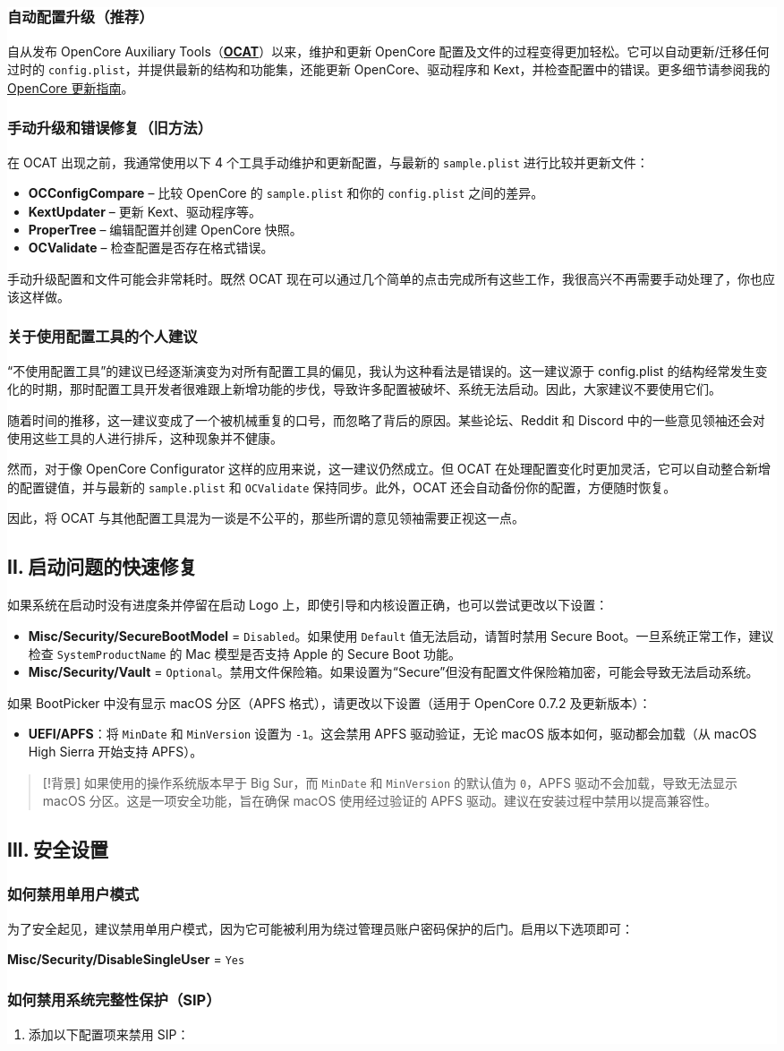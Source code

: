 ### 自动配置升级（推荐）
自从发布 OpenCore Auxiliary Tools（[**OCAT**](https://github.com/ic005k/QtOpenCoreConfig)）以来，维护和更新 OpenCore 配置及文件的过程变得更加轻松。它可以自动更新/迁移任何过时的 `config.plist`，并提供最新的结构和功能集，还能更新 OpenCore、驱动程序和 Kext，并检查配置中的错误。更多细节请参阅我的 [OpenCore 更新指南](/D_Updating_OpenCore)。

### 手动升级和错误修复（旧方法）
在 OCAT 出现之前，我通常使用以下 4 个工具手动维护和更新配置，与最新的 `sample.plist` 进行比较并更新文件：

- **OCConfigCompare** – 比较 OpenCore 的 `sample.plist` 和你的 `config.plist` 之间的差异。
- **KextUpdater** – 更新 Kext、驱动程序等。
- **ProperTree** – 编辑配置并创建 OpenCore 快照。
- **OCValidate** – 检查配置是否存在格式错误。

手动升级配置和文件可能会非常耗时。既然 OCAT 现在可以通过几个简单的点击完成所有这些工作，我很高兴不再需要手动处理了，你也应该这样做。

### 关于使用配置工具的个人建议
“不使用配置工具”的建议已经逐渐演变为对所有配置工具的偏见，我认为这种看法是错误的。这一建议源于 config.plist 的结构经常发生变化的时期，那时配置工具开发者很难跟上新增功能的步伐，导致许多配置被破坏、系统无法启动。因此，大家建议不要使用它们。

随着时间的推移，这一建议变成了一个被机械重复的口号，而忽略了背后的原因。某些论坛、Reddit 和 Discord 中的一些意见领袖还会对使用这些工具的人进行排斥，这种现象并不健康。

然而，对于像 OpenCore Configurator 这样的应用来说，这一建议仍然成立。但 OCAT 在处理配置变化时更加灵活，它可以自动整合新增的配置键值，并与最新的 `sample.plist` 和 `OCValidate` 保持同步。此外，OCAT 还会自动备份你的配置，方便随时恢复。

因此，将 OCAT 与其他配置工具混为一谈是不公平的，那些所谓的意见领袖需要正视这一点。

## II. 启动问题的快速修复

如果系统在启动时没有进度条并停留在启动 Logo 上，即使引导和内核设置正确，也可以尝试更改以下设置：

- **Misc/Security/SecureBootModel** = `Disabled`。如果使用 `Default` 值无法启动，请暂时禁用 Secure Boot。一旦系统正常工作，建议检查 `SystemProductName` 的 Mac 模型是否支持 Apple 的 Secure Boot 功能。
- **Misc/Security/Vault** = `Optional`。禁用文件保险箱。如果设置为“Secure”但没有配置文件保险箱加密，可能会导致无法启动系统。

如果 BootPicker 中没有显示 macOS 分区（APFS 格式），请更改以下设置（适用于 OpenCore 0.7.2 及更新版本）：

- **UEFI/APFS**：将 `MinDate` 和 `MinVersion` 设置为 `-1`。这会禁用 APFS 驱动验证，无论 macOS 版本如何，驱动都会加载（从 macOS High Sierra 开始支持 APFS）。

> [!背景]
> 如果使用的操作系统版本早于 Big Sur，而 `MinDate` 和 `MinVersion` 的默认值为 `0`，APFS 驱动不会加载，导致无法显示 macOS 分区。这是一项安全功能，旨在确保 macOS 使用经过验证的 APFS 驱动。建议在安装过程中禁用以提高兼容性。

## III. 安全设置

### 如何禁用单用户模式
为了安全起见，建议禁用单用户模式，因为它可能被利用为绕过管理员账户密码保护的后门。启用以下选项即可：

**Misc/Security/DisableSingleUser** = `Yes`

### 如何禁用系统完整性保护（SIP）
1. 添加以下配置项来禁用 SIP：
